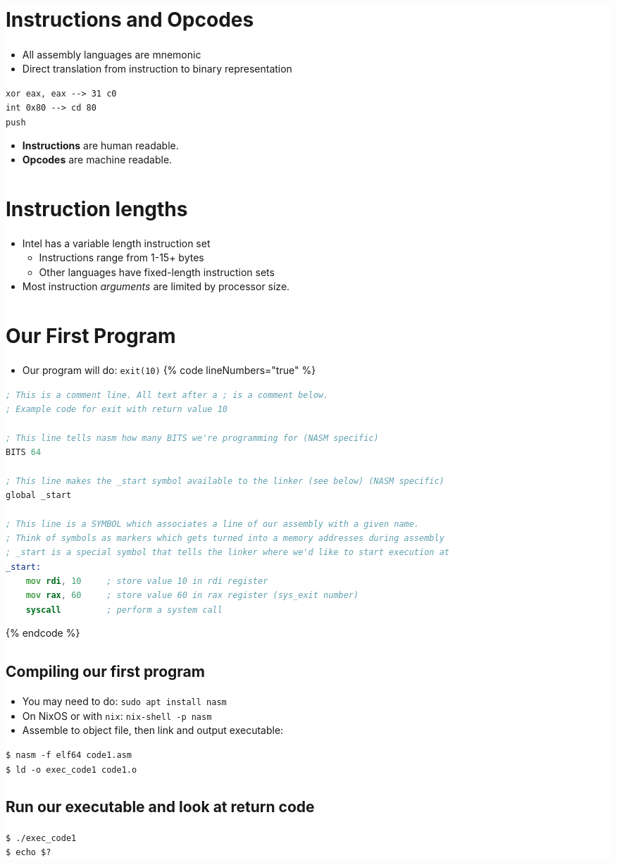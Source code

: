 # Instructions and Opcodes
* All assembly languages are mnemonic
* Direct translation from instruction to binary representation
```
xor eax, eax --> 31 c0
int 0x80 --> cd 80
push
```
* **Instructions** are human readable.
* **Opcodes** are machine readable.

# Instruction lengths
* Intel has a variable length instruction set
    - Instructions range from 1-15+ bytes
    - Other languages have fixed-length instruction sets
* Most instruction *arguments* are limited by processor size.

# Our First Program
* Our program will do: `exit(10)`
{% code lineNumbers="true" %}
```asm
; This is a comment line. All text after a ; is a comment below.
; Example code for exit with return value 10

; This line tells nasm how many BITS we're programming for (NASM specific)
BITS 64

; This line makes the _start symbol available to the linker (see below) (NASM specific)
global _start

; This line is a SYMBOL which associates a line of our assembly with a given name.
; Think of symbols as markers which gets turned into a memory addresses during assembly
; _start is a special symbol that tells the linker where we'd like to start execution at
_start:
    mov rdi, 10     ; store value 10 in rdi register
    mov rax, 60     ; store value 60 in rax register (sys_exit number)
    syscall         ; perform a system call
```
{% endcode %}
## Compiling our first program
* You may need to do: `sudo apt install nasm`
* On NixOS or with `nix`: `nix-shell -p nasm`
* Assemble to object file, then link and output executable:
```
$ nasm -f elf64 code1.asm
$ ld -o exec_code1 code1.o
```
## Run our executable and look at return code
```
$ ./exec_code1
$ echo $?
```
